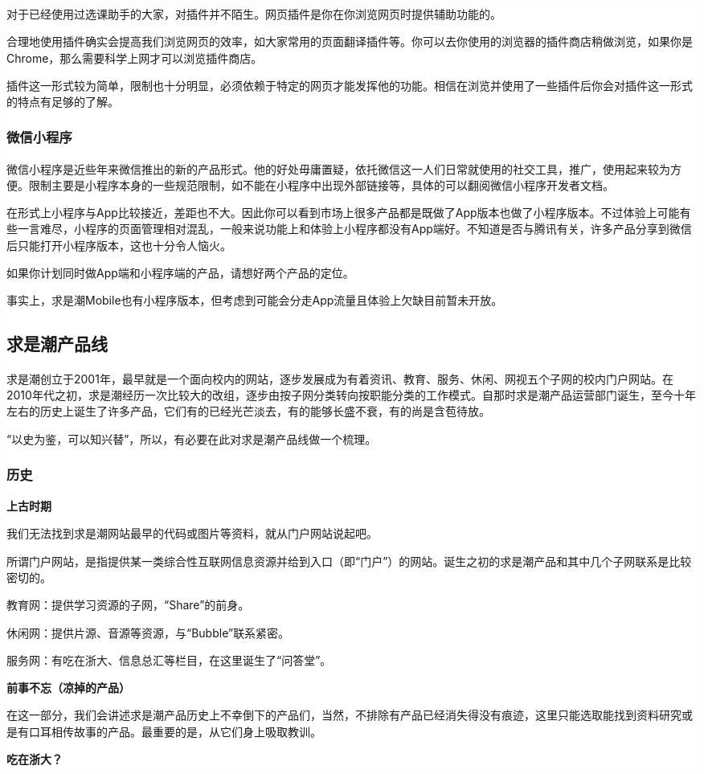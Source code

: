 对于已经使用过选课助手的大家，对插件并不陌生。网页插件是你在你浏览网页时提供辅助功能的。

合理地使用插件确实会提高我们浏览网页的效率，如大家常用的页面翻译插件等。你可以去你使用的浏览器的插件商店稍做浏览，如果你是Chrome，那么需要科学上网才可以浏览插件商店。

插件这一形式较为简单，限制也十分明显，必须依赖于特定的网页才能发挥他的功能。相信在浏览并使用了一些插件后你会对插件这一形式的特点有足够的了解。



### 微信小程序

微信小程序是近些年来微信推出的新的产品形式。他的好处毋庸置疑，依托微信这一人们日常就使用的社交工具，推广，使用起来较为方便。限制主要是小程序本身的一些规范限制，如不能在小程序中出现外部链接等，具体的可以翻阅微信小程序开发者文档。

在形式上小程序与App比较接近，差距也不大。因此你可以看到市场上很多产品都是既做了App版本也做了小程序版本。不过体验上可能有些一言难尽，小程序的页面管理相对混乱，一般来说功能上和体验上小程序都没有App端好。不知道是否与腾讯有关，许多产品分享到微信后只能打开小程序版本，这也十分令人恼火。

如果你计划同时做App端和小程序端的产品，请想好两个产品的定位。

事实上，求是潮Mobile也有小程序版本，但考虑到可能会分走App流量且体验上欠缺目前暂未开放。



## 求是潮产品线

求是潮创立于2001年，最早就是一个面向校内的网站，逐步发展成为有着资讯、教育、服务、休闲、网视五个子网的校内门户网站。在2010年代之初，求是潮经历一次比较大的改组，逐步由按子网分类转向按职能分类的工作模式。自那时求是潮产品运营部门诞生，至今十年左右的历史上诞生了许多产品，它们有的已经光芒淡去，有的能够长盛不衰，有的尚是含苞待放。

“以史为鉴，可以知兴替”，所以，有必要在此对求是潮产品线做一个梳理。

### 历史

**上古时期**

我们无法找到求是潮网站最早的代码或图片等资料，就从门户网站说起吧。

所谓门户网站，是指提供某一类综合性互联网信息资源并给到入口（即“门户”）的网站。诞生之初的求是潮产品和其中几个子网联系是比较密切的。

教育网：提供学习资源的子网，“Share”的前身。

休闲网：提供片源、音源等资源，与“Bubble”联系紧密。

服务网：有吃在浙大、信息总汇等栏目，在这里诞生了“问答堂”。

**前事不忘（凉掉的产品）**

在这一部分，我们会讲述求是潮产品历史上不幸倒下的产品们，当然，不排除有产品已经消失得没有痕迹，这里只能选取能找到资料研究或是有口耳相传故事的产品。最重要的是，从它们身上吸取教训。

**吃在浙大？**
